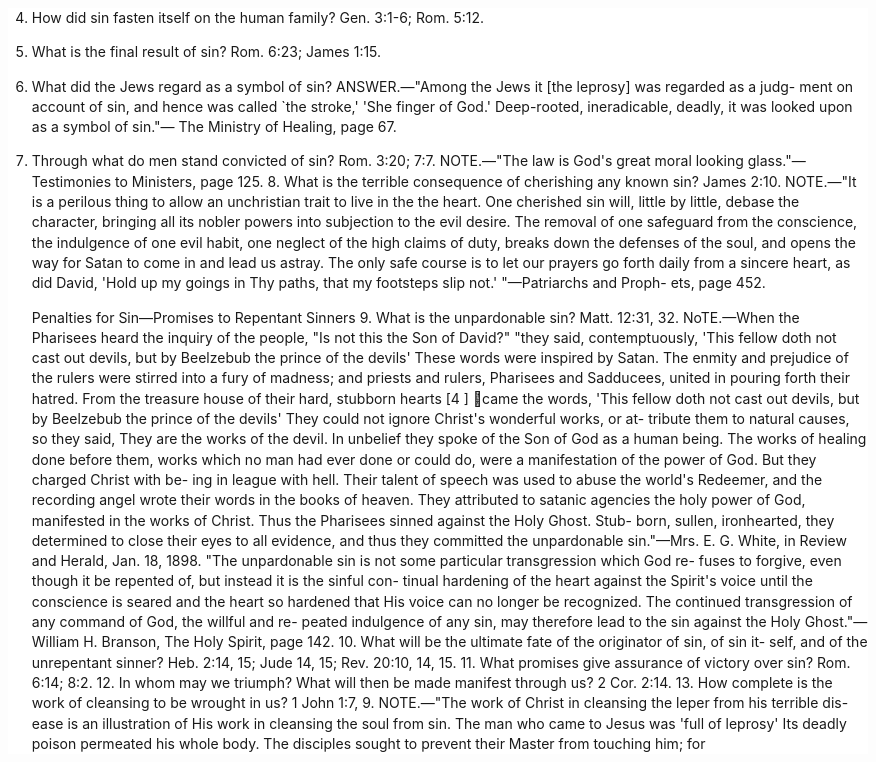    4. How did sin fasten itself on the human family? Gen. 3:1-6; Rom.
5:12.
   5. What is the final result of sin? Rom. 6:23; James 1:15.
   6. What did the Jews regard as a symbol of sin?
  ANSWER.—"Among the Jews it [the leprosy] was regarded as a judg-
ment on account of sin, and hence was called `the stroke,' 'She finger of God.'
Deep-rooted, ineradicable, deadly, it was looked upon as a symbol of sin."—
The Ministry of Healing, page 67.
   7. Through what do men stand convicted of sin? Rom. 3:20; 7:7.
  NOTE.—"The law is God's great moral looking glass."—Testimonies to
Ministers, page 125.
     8. What is the terrible consequence of cherishing any known sin?
James 2:10.
    NOTE.—"It is a perilous thing to allow an unchristian trait to live in the
the heart. One cherished sin will, little by little, debase the character, bringing
all its nobler powers into subjection to the evil desire. The removal of one
safeguard from the conscience, the indulgence of one evil habit, one neglect
of the high claims of duty, breaks down the defenses of the soul, and opens
the way for Satan to come in and lead us astray. The only safe course is to
let our prayers go forth daily from a sincere heart, as did David, 'Hold up
my goings in Thy paths, that my footsteps slip not.' "—Patriarchs and Proph-
ets, page 452.

        Penalties for Sin—Promises to Repentant Sinners
    9. What is the unpardonable sin? Matt. 12:31, 32.
   NoTE.—When the Pharisees heard the inquiry of the people, "Is not this the
Son of David?" "they said, contemptuously, 'This fellow doth not cast out
devils, but by Beelzebub the prince of the devils' These words were inspired
by Satan. The enmity and prejudice of the rulers were stirred into a fury
of madness; and priests and rulers, Pharisees and Sadducees, united in pouring
forth their hatred. From the treasure house of their hard, stubborn hearts
                                     [4 ]
came the words, 'This fellow doth not cast out devils, but by Beelzebub the
prince of the devils' They could not ignore Christ's wonderful works, or at-
tribute them to natural causes, so they said, They are the works of the devil.
In unbelief they spoke of the Son of God as a human being. The works of
healing done before them, works which no man had ever done or could do,
were a manifestation of the power of God. But they charged Christ with be-
ing in league with hell. Their talent of speech was used to abuse the world's
Redeemer, and the recording angel wrote their words in the books of heaven.
They attributed to satanic agencies the holy power of God, manifested in the
works of Christ. Thus the Pharisees sinned against the Holy Ghost. Stub-
born, sullen, ironhearted, they determined to close their eyes to all evidence,
and thus they committed the unpardonable sin."—Mrs. E. G. White, in
Review and Herald, Jan. 18, 1898.
    "The unpardonable sin is not some particular transgression which God re-
fuses to forgive, even though it be repented of, but instead it is the sinful con-
tinual hardening of the heart against the Spirit's voice until the conscience is
seared and the heart so hardened that His voice can no longer be recognized.
The continued transgression of any command of God, the willful and re-
peated indulgence of any sin, may therefore lead to the sin against the Holy
Ghost."—William H. Branson, The Holy Spirit, page 142.
    10. What will be the ultimate fate of the originator of sin, of sin it-
self, and of the unrepentant sinner? Heb. 2:14, 15; Jude 14, 15; Rev.
20:10, 14, 15.
    11. What promises give assurance of victory over sin? Rom. 6:14; 8:2.
    12. In whom may we triumph? What will then be made manifest
through us? 2 Cor. 2:14.
    13. How complete is the work of cleansing to be wrought in us? 1 John
1:7, 9.
   NOTE.—"The work of Christ in cleansing the leper from his terrible dis-
ease is an illustration of His work in cleansing the soul from sin. The man who
came to Jesus was 'full of leprosy' Its deadly poison permeated his whole
body. The disciples sought to prevent their Master from touching him; for